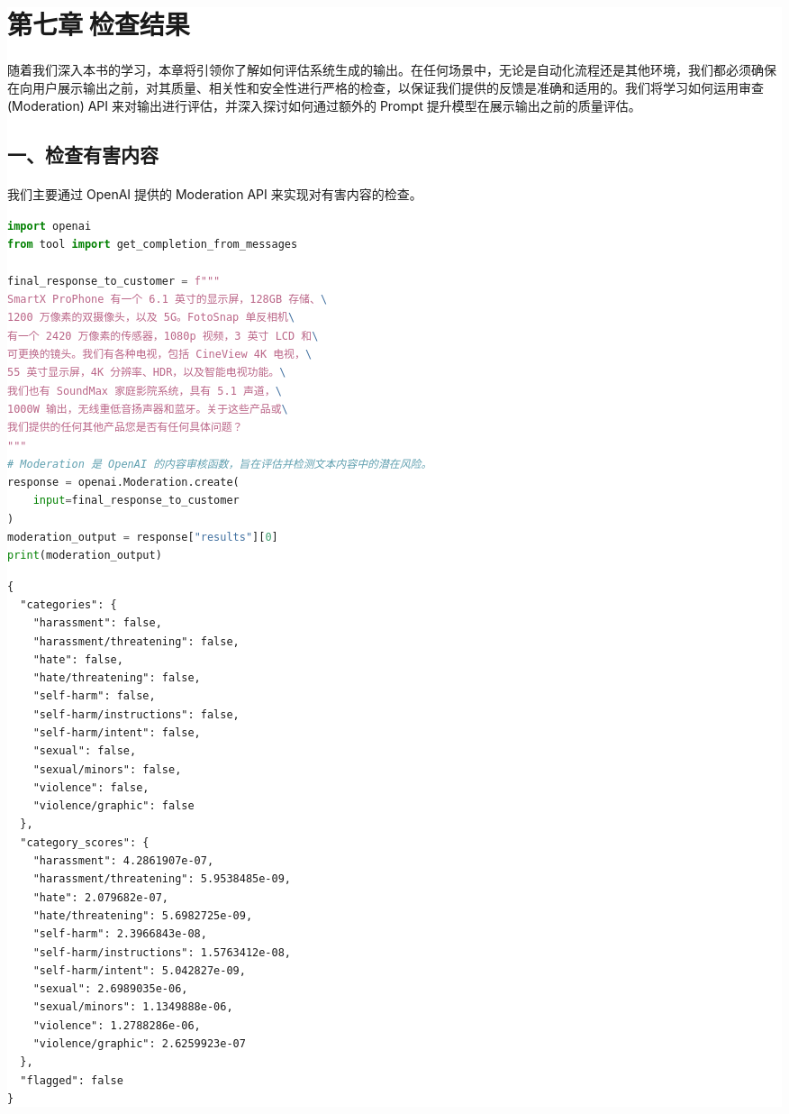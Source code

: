 # 第七章 检查结果



随着我们深入本书的学习，本章将引领你了解如何评估系统生成的输出。在任何场景中，无论是自动化流程还是其他环境，我们都必须确保在向用户展示输出之前，对其质量、相关性和安全性进行严格的检查，以保证我们提供的反馈是准确和适用的。我们将学习如何运用审查(Moderation) API 来对输出进行评估，并深入探讨如何通过额外的 Prompt 提升模型在展示输出之前的质量评估。

## 一、检查有害内容
我们主要通过 OpenAI 提供的 Moderation API 来实现对有害内容的检查。


```python
import openai
from tool import get_completion_from_messages

final_response_to_customer = f"""
SmartX ProPhone 有一个 6.1 英寸的显示屏，128GB 存储、\
1200 万像素的双摄像头，以及 5G。FotoSnap 单反相机\
有一个 2420 万像素的传感器，1080p 视频，3 英寸 LCD 和\
可更换的镜头。我们有各种电视，包括 CineView 4K 电视，\
55 英寸显示屏，4K 分辨率、HDR，以及智能电视功能。\
我们也有 SoundMax 家庭影院系统，具有 5.1 声道，\
1000W 输出，无线重低音扬声器和蓝牙。关于这些产品或\
我们提供的任何其他产品您是否有任何具体问题？
"""
# Moderation 是 OpenAI 的内容审核函数，旨在评估并检测文本内容中的潜在风险。
response = openai.Moderation.create(
    input=final_response_to_customer
)
moderation_output = response["results"][0]
print(moderation_output)
```

    {
      "categories": {
        "harassment": false,
        "harassment/threatening": false,
        "hate": false,
        "hate/threatening": false,
        "self-harm": false,
        "self-harm/instructions": false,
        "self-harm/intent": false,
        "sexual": false,
        "sexual/minors": false,
        "violence": false,
        "violence/graphic": false
      },
      "category_scores": {
        "harassment": 4.2861907e-07,
        "harassment/threatening": 5.9538485e-09,
        "hate": 2.079682e-07,
        "hate/threatening": 5.6982725e-09,
        "self-harm": 2.3966843e-08,
        "self-harm/instructions": 1.5763412e-08,
        "self-harm/intent": 5.042827e-09,
        "sexual": 2.6989035e-06,
        "sexual/minors": 1.1349888e-06,
        "violence": 1.2788286e-06,
        "violence/graphic": 2.6259923e-07
      },
      "flagged": false
    }
